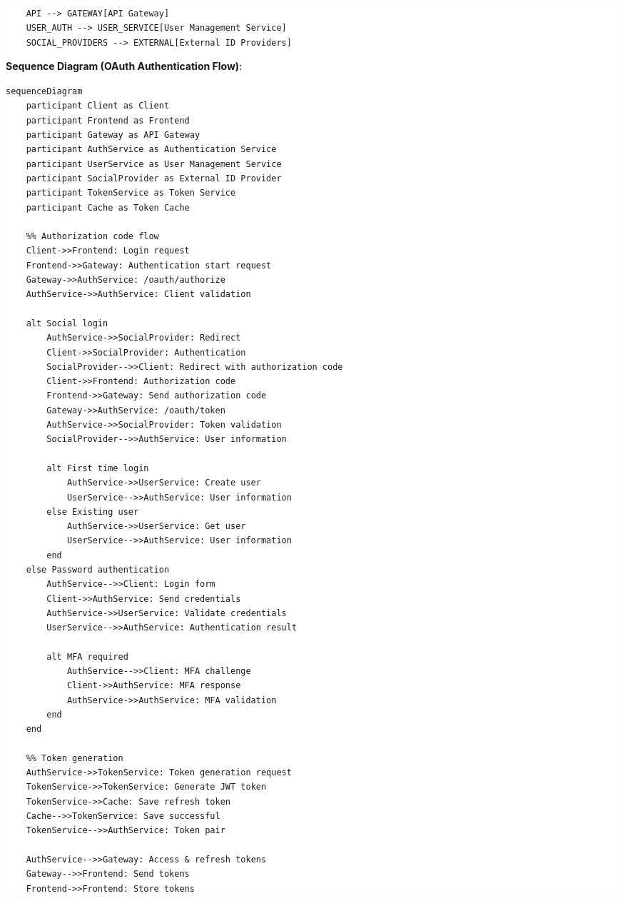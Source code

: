 ```mermaid
    API --> GATEWAY[API Gateway]
    USER_AUTH --> USER_SERVICE[User Management Service]
    SOCIAL_PROVIDERS --> EXTERNAL[External ID Providers]
```

**Sequence Diagram (OAuth Authentication Flow)**:

```mermaid
sequenceDiagram
    participant Client as Client
    participant Frontend as Frontend
    participant Gateway as API Gateway
    participant AuthService as Authentication Service
    participant UserService as User Management Service
    participant SocialProvider as External ID Provider
    participant TokenService as Token Service
    participant Cache as Token Cache
    
    %% Authorization code flow
    Client->>Frontend: Login request
    Frontend->>Gateway: Authentication start request
    Gateway->>AuthService: /oauth/authorize
    AuthService->>AuthService: Client validation
    
    alt Social login
        AuthService->>SocialProvider: Redirect
        Client->>SocialProvider: Authentication
        SocialProvider-->>Client: Redirect with authorization code
        Client->>Frontend: Authorization code
        Frontend->>Gateway: Send authorization code
        Gateway->>AuthService: /oauth/token
        AuthService->>SocialProvider: Token validation
        SocialProvider-->>AuthService: User information
        
        alt First time login
            AuthService->>UserService: Create user
            UserService-->>AuthService: User information
        else Existing user
            AuthService->>UserService: Get user
            UserService-->>AuthService: User information
        end
    else Password authentication
        AuthService-->>Client: Login form
        Client->>AuthService: Send credentials
        AuthService->>UserService: Validate credentials
        UserService-->>AuthService: Authentication result
        
        alt MFA required
            AuthService-->>Client: MFA challenge
            Client->>AuthService: MFA response
            AuthService->>AuthService: MFA validation
        end
    end
    
    %% Token generation
    AuthService->>TokenService: Token generation request
    TokenService->>TokenService: Generate JWT token
    TokenService->>Cache: Save refresh token
    Cache-->>TokenService: Save successful
    TokenService-->>AuthService: Token pair
    
    AuthService-->>Gateway: Access & refresh tokens
    Gateway-->>Frontend: Send tokens
    Frontend->>Frontend: Store tokens
```